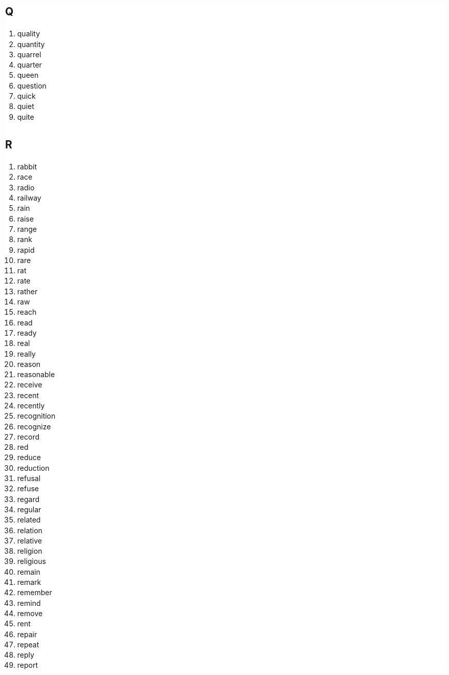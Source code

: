 Q
-

1.  quality
2.  quantity
3.  quarrel
4.  quarter
5.  queen
6.  question
7.  quick
8.  quiet
9.  quite

R
-

1.  rabbit
2.  race
3.  radio
4.  railway
5.  rain
6.  raise
7.  range
8.  rank
9.  rapid
10. rare
11. rat
12. rate
13. rather
14. raw
15. reach
16. read
17. ready
18. real
19. really
20. reason
21. reasonable
22. receive
23. recent
24. recently
25. recognition
26. recognize
27. record
28. red
29. reduce
30. reduction
31. refusal
32. refuse
33. regard
34. regular
35. related
36. relation
37. relative
38. religion
39. religious
40. remain
41. remark
42. remember
43. remind
44. remove
45. rent
46. repair
47. repeat
48. reply
49. report